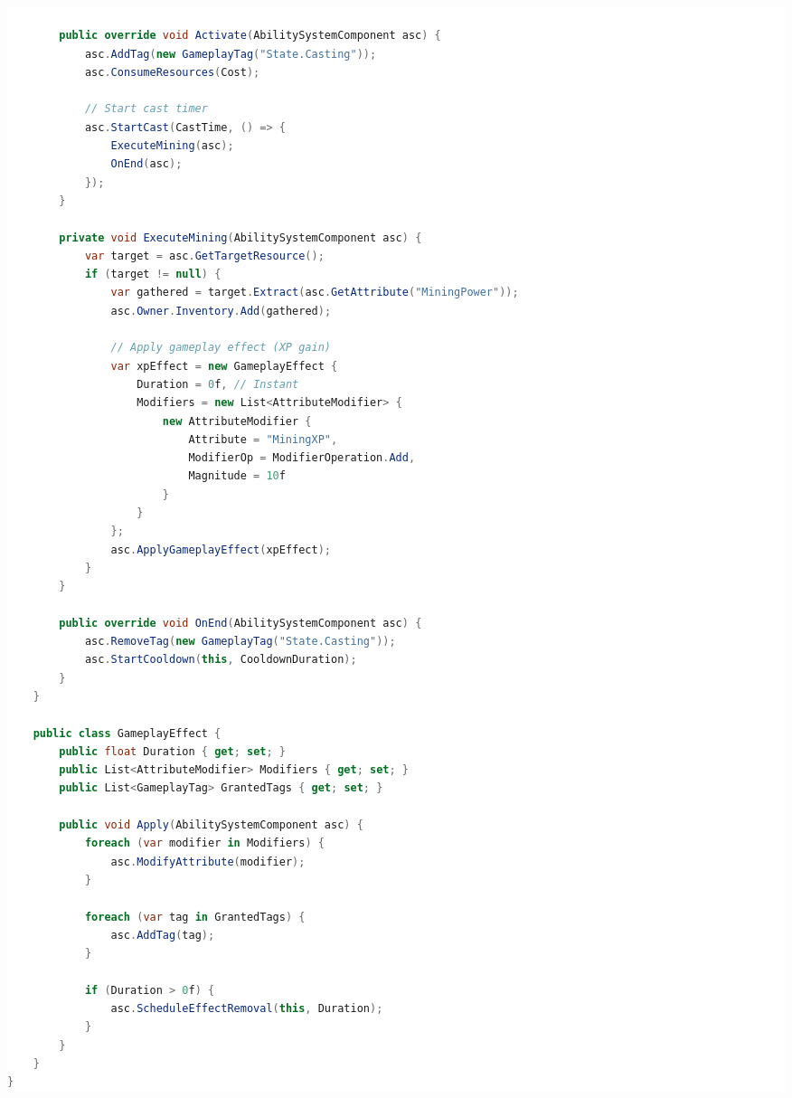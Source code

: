 ```csharp
        
        public override void Activate(AbilitySystemComponent asc) {
            asc.AddTag(new GameplayTag("State.Casting"));
            asc.ConsumeResources(Cost);
            
            // Start cast timer
            asc.StartCast(CastTime, () => {
                ExecuteMining(asc);
                OnEnd(asc);
            });
        }
        
        private void ExecuteMining(AbilitySystemComponent asc) {
            var target = asc.GetTargetResource();
            if (target != null) {
                var gathered = target.Extract(asc.GetAttribute("MiningPower"));
                asc.Owner.Inventory.Add(gathered);
                
                // Apply gameplay effect (XP gain)
                var xpEffect = new GameplayEffect {
                    Duration = 0f, // Instant
                    Modifiers = new List<AttributeModifier> {
                        new AttributeModifier {
                            Attribute = "MiningXP",
                            ModifierOp = ModifierOperation.Add,
                            Magnitude = 10f
                        }
                    }
                };
                asc.ApplyGameplayEffect(xpEffect);
            }
        }
        
        public override void OnEnd(AbilitySystemComponent asc) {
            asc.RemoveTag(new GameplayTag("State.Casting"));
            asc.StartCooldown(this, CooldownDuration);
        }
    }
    
    public class GameplayEffect {
        public float Duration { get; set; }
        public List<AttributeModifier> Modifiers { get; set; }
        public List<GameplayTag> GrantedTags { get; set; }
        
        public void Apply(AbilitySystemComponent asc) {
            foreach (var modifier in Modifiers) {
                asc.ModifyAttribute(modifier);
            }
            
            foreach (var tag in GrantedTags) {
                asc.AddTag(tag);
            }
            
            if (Duration > 0f) {
                asc.ScheduleEffectRemoval(this, Duration);
            }
        }
    }
}
```

